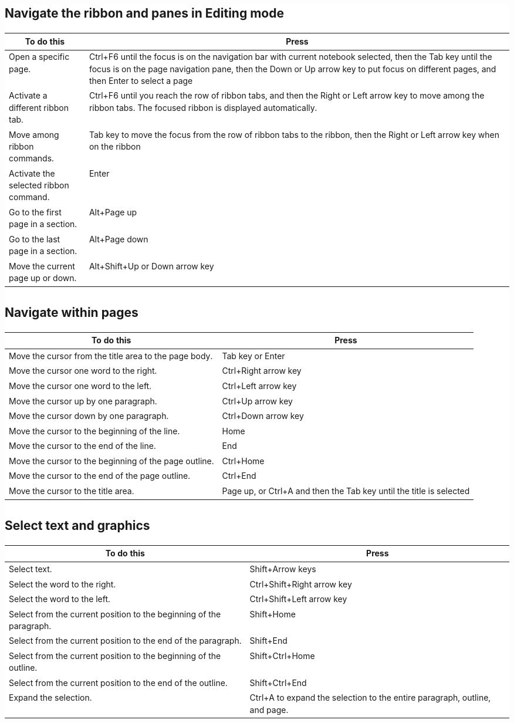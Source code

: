 ## Navigate the ribbon and panes in Editing mode

| To do this                            | Press                                                                                                                                                                                                                                            |
|---------------------------------------|--------------------------------------------------------------------------------------------------------------------------------------------------------------------------------------------------------------------------------------------------|
| Open a specific page.                 | Ctrl+F6 until the focus is on the navigation bar with current notebook selected, then the Tab key until the focus is on the page navigation pane, then the Down or Up arrow key to put focus on different pages, and then Enter to select a page |
| Activate a different ribbon tab.      | Ctrl+F6 until you reach the row of ribbon tabs, and then the Right or Left arrow key to move among the ribbon tabs. The focused ribbon is displayed automatically.                                                                               |
| Move among ribbon commands.           | Tab key to move the focus from the row of ribbon tabs to the ribbon, then the Right or Left arrow key when on the ribbon                                                                                                                         |
| Activate the selected ribbon command. | Enter                                                                                                                                                                                                                                            |
| Go to the first page in a section.    | Alt+Page up                                                                                                                                                                                                                                      |
| Go to the last page in a section.     | Alt+Page down                                                                                                                                                                                                                                    |
| Move the current page up or down.     | Alt+Shift+Up or Down arrow key                                                                                                                                                                                                                   |

## Navigate within pages

| To do this                                            | Press                                                               |
|-------------------------------------------------------|---------------------------------------------------------------------|
| Move the cursor from the title area to the page body. | Tab key or Enter                                                    |
| Move the cursor one word to the right.                | Ctrl+Right arrow key                                                |
| Move the cursor one word to the left.                 | Ctrl+Left arrow key                                                 |
| Move the cursor up by one paragraph.                  | Ctrl+Up arrow key                                                   |
| Move the cursor down by one paragraph.                | Ctrl+Down arrow key                                                 |
| Move the cursor to the beginning of the line.         | Home                                                                |
| Move the cursor to the end of the line.               | End                                                                 |
| Move the cursor to the beginning of the page outline. | Ctrl+Home                                                           |
| Move the cursor to the end of the page outline.       | Ctrl+End                                                            |
| Move the cursor to the title area.                    | Page up, or Ctrl+A and then the Tab key until the title is selected |

## Select text and graphics

| To do this                                                          | Press                                                                      |
|---------------------------------------------------------------------|----------------------------------------------------------------------------|
| Select text.                                                        | Shift+Arrow keys                                                           |
| Select the word to the right.                                       | Ctrl+Shift+Right arrow key                                                 |
| Select the word to the left.                                        | Ctrl+Shift+Left arrow key                                                  |
| Select from the current position to the beginning of the paragraph. | Shift+Home                                                                 |
| Select from the current position to the end of the paragraph.       | Shift+End                                                                  |
| Select from the current position to the beginning of the outline.   | Shift+Ctrl+Home                                                            |
| Select from the current position to the end of the outline.         | Shift+Ctrl+End                                                             |
| Expand the selection.                                               | Ctrl+A to expand the selection to the entire paragraph, outline, and page. |
